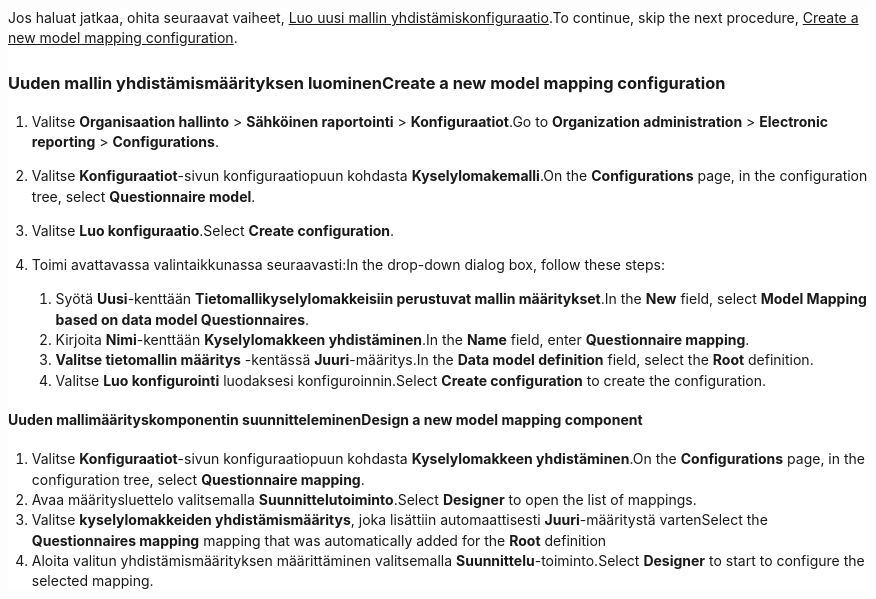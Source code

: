 <span data-ttu-id="b4398-371">Jos haluat jatkaa, ohita seuraavat vaiheet, [Luo uusi mallin yhdistämiskonfiguraatio](#CreateModelMapping).</span><span class="sxs-lookup"><span data-stu-id="b4398-371">To continue, skip the next procedure, [Create a new model mapping configuration](#CreateModelMapping).</span></span>

### <a name="create-a-new-model-mapping-configuration"></a><a name="CreateModelMapping"></a><span data-ttu-id="b4398-372">Uuden mallin yhdistämismäärityksen luominen</span><span class="sxs-lookup"><span data-stu-id="b4398-372">Create a new model mapping configuration</span></span>

1. <span data-ttu-id="b4398-373">Valitse **Organisaation hallinto** \> **Sähköinen raportointi** \> **Konfiguraatiot**.</span><span class="sxs-lookup"><span data-stu-id="b4398-373">Go to **Organization administration** \> **Electronic reporting** \> **Configurations**.</span></span>
2. <span data-ttu-id="b4398-374">Valitse **Konfiguraatiot**-sivun konfiguraatiopuun kohdasta **Kyselylomakemalli**.</span><span class="sxs-lookup"><span data-stu-id="b4398-374">On the **Configurations** page, in the configuration tree, select **Questionnaire model**.</span></span>
3. <span data-ttu-id="b4398-375">Valitse **Luo konfiguraatio**.</span><span class="sxs-lookup"><span data-stu-id="b4398-375">Select **Create configuration**.</span></span>
4. <span data-ttu-id="b4398-376">Toimi avattavassa valintaikkunassa seuraavasti:</span><span class="sxs-lookup"><span data-stu-id="b4398-376">In the drop-down dialog box, follow these steps:</span></span>

    1. <span data-ttu-id="b4398-377">Syötä **Uusi**-kenttään **Tietomallikyselylomakkeisiin perustuvat mallin määritykset**.</span><span class="sxs-lookup"><span data-stu-id="b4398-377">In the **New** field, select **Model Mapping based on data model Questionnaires**.</span></span>
    2. <span data-ttu-id="b4398-378">Kirjoita **Nimi**-kenttään **Kyselylomakkeen yhdistäminen**.</span><span class="sxs-lookup"><span data-stu-id="b4398-378">In the **Name** field, enter **Questionnaire mapping**.</span></span>
    3. <span data-ttu-id="b4398-379">**Valitse tietomallin määritys** -kentässä **Juuri**-määritys.</span><span class="sxs-lookup"><span data-stu-id="b4398-379">In the **Data model definition** field, select the **Root** definition.</span></span>
    4. <span data-ttu-id="b4398-380">Valitse **Luo konfigurointi** luodaksesi konfiguroinnin.</span><span class="sxs-lookup"><span data-stu-id="b4398-380">Select **Create configuration** to create the configuration.</span></span>

#### <a name="design-a-new-model-mapping-component"></a><a name="DesignMappingComponent"></a><span data-ttu-id="b4398-381">Uuden mallimäärityskomponentin suunnitteleminen</span><span class="sxs-lookup"><span data-stu-id="b4398-381">Design a new model mapping component</span></span>

1. <span data-ttu-id="b4398-382">Valitse **Konfiguraatiot**-sivun konfiguraatiopuun kohdasta **Kyselylomakkeen yhdistäminen**.</span><span class="sxs-lookup"><span data-stu-id="b4398-382">On the **Configurations** page, in the configuration tree, select **Questionnaire mapping**.</span></span>
2. <span data-ttu-id="b4398-383">Avaa määritysluettelo valitsemalla **Suunnittelutoiminto**.</span><span class="sxs-lookup"><span data-stu-id="b4398-383">Select **Designer** to open the list of mappings.</span></span>
3. <span data-ttu-id="b4398-384">Valitse **kyselylomakkeiden yhdistämismääritys**, joka lisättiin automaattisesti **Juuri**-määritystä varten</span><span class="sxs-lookup"><span data-stu-id="b4398-384">Select the **Questionnaires mapping** mapping that was automatically added for the **Root** definition</span></span>
4. <span data-ttu-id="b4398-385">Aloita valitun yhdistämismäärityksen määrittäminen valitsemalla **Suunnittelu**-toiminto.</span><span class="sxs-lookup"><span data-stu-id="b4398-385">Select **Designer** to start to configure the selected mapping.</span></span>
